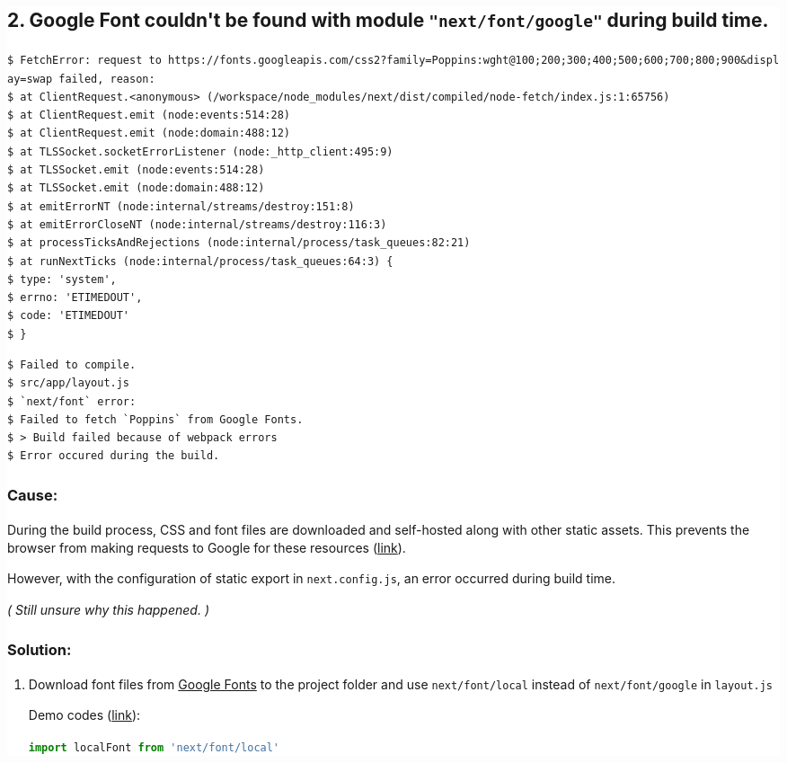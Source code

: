 ## 2. Google Font couldn't be found with module `"next/font/google"` during build time.

```console
$ FetchError: request to https://fonts.googleapis.com/css2?family=Poppins:wght@100;200;300;400;500;600;700;800;900&display=swap failed, reason:
$ at ClientRequest.<anonymous> (/workspace/node_modules/next/dist/compiled/node-fetch/index.js:1:65756)
$ at ClientRequest.emit (node:events:514:28)
$ at ClientRequest.emit (node:domain:488:12)
$ at TLSSocket.socketErrorListener (node:_http_client:495:9)
$ at TLSSocket.emit (node:events:514:28)
$ at TLSSocket.emit (node:domain:488:12)
$ at emitErrorNT (node:internal/streams/destroy:151:8)
$ at emitErrorCloseNT (node:internal/streams/destroy:116:3)
$ at processTicksAndRejections (node:internal/process/task_queues:82:21)
$ at runNextTicks (node:internal/process/task_queues:64:3) {
$ type: 'system',
$ errno: 'ETIMEDOUT',
$ code: 'ETIMEDOUT'
$ }
```

```console
$ Failed to compile.
$ src/app/layout.js
$ `next/font` error:
$ Failed to fetch `Poppins` from Google Fonts.
$ > Build failed because of webpack errors
$ Error occured during the build.
```

### Cause:

During the build process, CSS and font files are downloaded and self-hosted along with other static assets. This prevents the browser from making requests to Google for these resources ([link](https://nextjs.org/docs/app/building-your-application/optimizing/fonts#google-fonts)).

However, with the configuration of static export in `next.config.js`, an error occurred during build time.

_( Still unsure why this happened. )_

### Solution:

1.  Download font files from [Google Fonts](https://fonts.google.com/) to the project folder and use `next/font/local` instead of `next/font/google` in `layout.js`

    Demo codes ([link](https://nextjs.org/docs/app/building-your-application/optimizing/fonts#local-fonts)):

    ```JavaScript
    import localFont from 'next/font/local'
